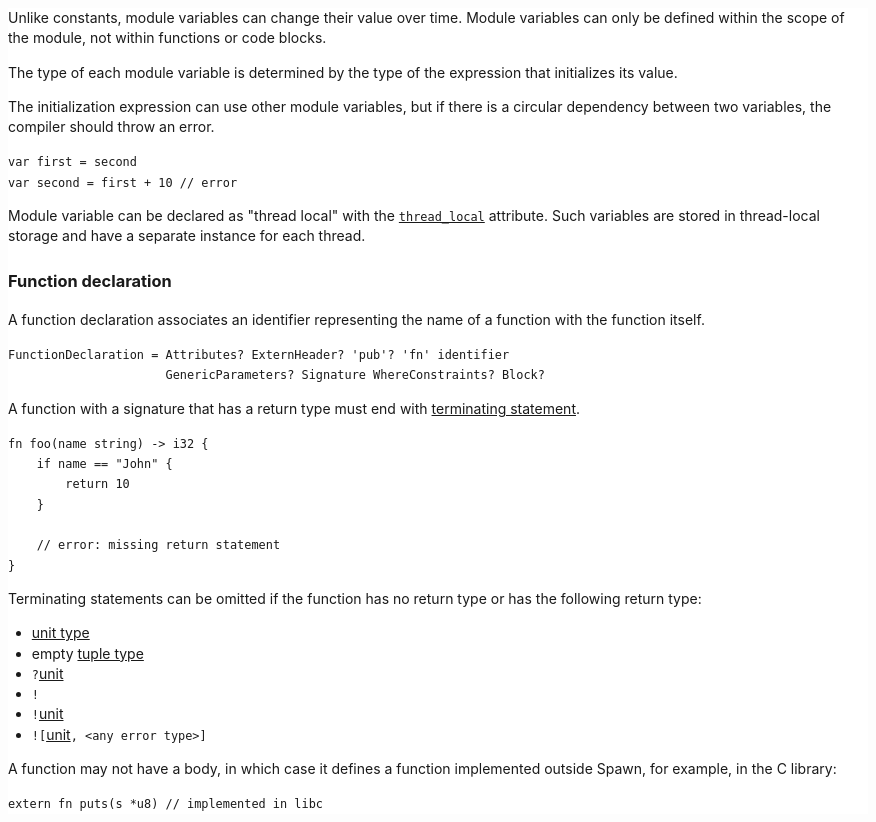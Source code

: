 Unlike constants, module variables can change their value over time. Module
variables can only be defined within the scope of the module, not within
functions or code blocks.

The type of each module variable is determined by the type of the expression
that initializes its value.

The initialization expression can use other module variables, but if there is a
circular dependency between two variables, the compiler should throw an error.

```spawn
var first = second
var second = first + 10 // error
```

Module variable can be declared as "thread local" with the
[`thread_local`](#thread_local-attribute) attribute. Such variables are stored
in thread-local storage and have a separate instance for each thread.

### Function declaration

A function declaration associates an identifier representing the name of a
function with the function itself.

```bnf
FunctionDeclaration = Attributes? ExternHeader? 'pub'? 'fn' identifier 
                      GenericParameters? Signature WhereConstraints? Block?
```

A function with a signature that has a return type must end
with [terminating statement](#terminating-statements).

```spawn
fn foo(name string) -> i32 {
    if name == "John" {
        return 10
    }
    
    // error: missing return statement
}
```

Terminating statements can be omitted if the function has no return type or
has the following return type:

- [unit type](#unit-types)
- empty [tuple type](#tuple-types)
- `?`[unit](#unit-types)
- `!`
- `!`[unit](#unit-types)
- `![`[unit](#unit-types)`, <any error type>]`

A function may not have a body, in which case it defines a function
implemented outside Spawn, for example, in the C library:

```spawn
extern fn puts(s *u8) // implemented in libc
```
